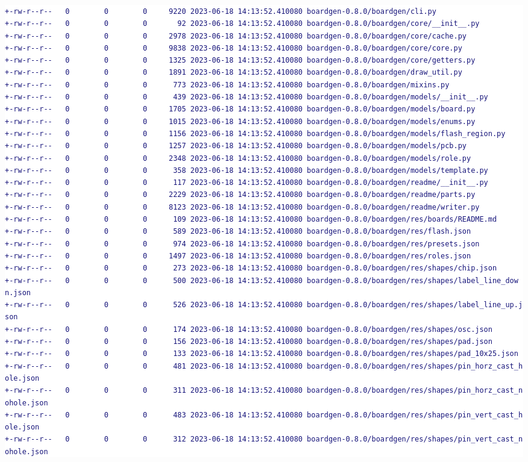 ```diff
+-rw-r--r--   0        0        0     9220 2023-06-18 14:13:52.410080 boardgen-0.8.0/boardgen/cli.py
+-rw-r--r--   0        0        0       92 2023-06-18 14:13:52.410080 boardgen-0.8.0/boardgen/core/__init__.py
+-rw-r--r--   0        0        0     2978 2023-06-18 14:13:52.410080 boardgen-0.8.0/boardgen/core/cache.py
+-rw-r--r--   0        0        0     9838 2023-06-18 14:13:52.410080 boardgen-0.8.0/boardgen/core/core.py
+-rw-r--r--   0        0        0     1325 2023-06-18 14:13:52.410080 boardgen-0.8.0/boardgen/core/getters.py
+-rw-r--r--   0        0        0     1891 2023-06-18 14:13:52.410080 boardgen-0.8.0/boardgen/draw_util.py
+-rw-r--r--   0        0        0      773 2023-06-18 14:13:52.410080 boardgen-0.8.0/boardgen/mixins.py
+-rw-r--r--   0        0        0      439 2023-06-18 14:13:52.410080 boardgen-0.8.0/boardgen/models/__init__.py
+-rw-r--r--   0        0        0     1705 2023-06-18 14:13:52.410080 boardgen-0.8.0/boardgen/models/board.py
+-rw-r--r--   0        0        0     1015 2023-06-18 14:13:52.410080 boardgen-0.8.0/boardgen/models/enums.py
+-rw-r--r--   0        0        0     1156 2023-06-18 14:13:52.410080 boardgen-0.8.0/boardgen/models/flash_region.py
+-rw-r--r--   0        0        0     1257 2023-06-18 14:13:52.410080 boardgen-0.8.0/boardgen/models/pcb.py
+-rw-r--r--   0        0        0     2348 2023-06-18 14:13:52.410080 boardgen-0.8.0/boardgen/models/role.py
+-rw-r--r--   0        0        0      358 2023-06-18 14:13:52.410080 boardgen-0.8.0/boardgen/models/template.py
+-rw-r--r--   0        0        0      117 2023-06-18 14:13:52.410080 boardgen-0.8.0/boardgen/readme/__init__.py
+-rw-r--r--   0        0        0     2229 2023-06-18 14:13:52.410080 boardgen-0.8.0/boardgen/readme/parts.py
+-rw-r--r--   0        0        0     8123 2023-06-18 14:13:52.410080 boardgen-0.8.0/boardgen/readme/writer.py
+-rw-r--r--   0        0        0      109 2023-06-18 14:13:52.410080 boardgen-0.8.0/boardgen/res/boards/README.md
+-rw-r--r--   0        0        0      589 2023-06-18 14:13:52.410080 boardgen-0.8.0/boardgen/res/flash.json
+-rw-r--r--   0        0        0      974 2023-06-18 14:13:52.410080 boardgen-0.8.0/boardgen/res/presets.json
+-rw-r--r--   0        0        0     1497 2023-06-18 14:13:52.410080 boardgen-0.8.0/boardgen/res/roles.json
+-rw-r--r--   0        0        0      273 2023-06-18 14:13:52.410080 boardgen-0.8.0/boardgen/res/shapes/chip.json
+-rw-r--r--   0        0        0      500 2023-06-18 14:13:52.410080 boardgen-0.8.0/boardgen/res/shapes/label_line_down.json
+-rw-r--r--   0        0        0      526 2023-06-18 14:13:52.410080 boardgen-0.8.0/boardgen/res/shapes/label_line_up.json
+-rw-r--r--   0        0        0      174 2023-06-18 14:13:52.410080 boardgen-0.8.0/boardgen/res/shapes/osc.json
+-rw-r--r--   0        0        0      156 2023-06-18 14:13:52.410080 boardgen-0.8.0/boardgen/res/shapes/pad.json
+-rw-r--r--   0        0        0      133 2023-06-18 14:13:52.410080 boardgen-0.8.0/boardgen/res/shapes/pad_10x25.json
+-rw-r--r--   0        0        0      481 2023-06-18 14:13:52.410080 boardgen-0.8.0/boardgen/res/shapes/pin_horz_cast_hole.json
+-rw-r--r--   0        0        0      311 2023-06-18 14:13:52.410080 boardgen-0.8.0/boardgen/res/shapes/pin_horz_cast_nohole.json
+-rw-r--r--   0        0        0      483 2023-06-18 14:13:52.410080 boardgen-0.8.0/boardgen/res/shapes/pin_vert_cast_hole.json
+-rw-r--r--   0        0        0      312 2023-06-18 14:13:52.410080 boardgen-0.8.0/boardgen/res/shapes/pin_vert_cast_nohole.json
```